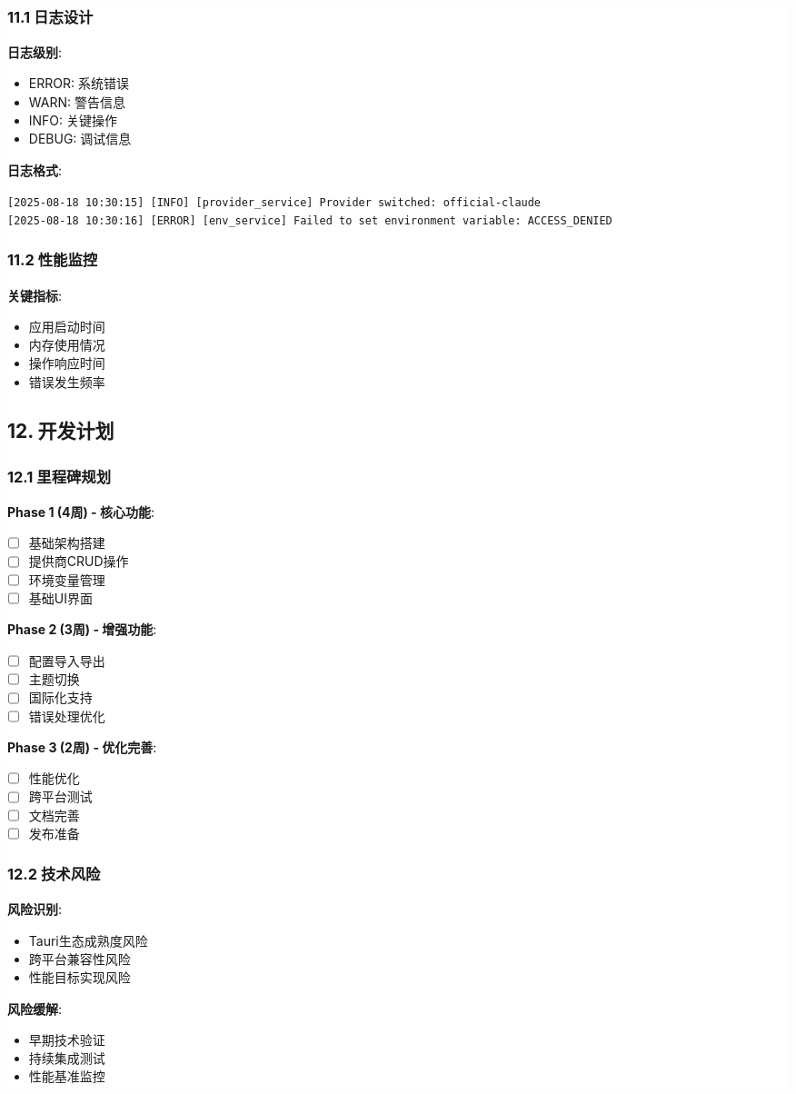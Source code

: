### 11.1 日志设计

**日志级别**:
- ERROR: 系统错误
- WARN: 警告信息
- INFO: 关键操作
- DEBUG: 调试信息

**日志格式**:
```
[2025-08-18 10:30:15] [INFO] [provider_service] Provider switched: official-claude
[2025-08-18 10:30:16] [ERROR] [env_service] Failed to set environment variable: ACCESS_DENIED
```

### 11.2 性能监控

**关键指标**:
- 应用启动时间
- 内存使用情况
- 操作响应时间
- 错误发生频率

## 12. 开发计划

### 12.1 里程碑规划

**Phase 1 (4周) - 核心功能**:
- [ ] 基础架构搭建
- [ ] 提供商CRUD操作
- [ ] 环境变量管理
- [ ] 基础UI界面

**Phase 2 (3周) - 增强功能**:
- [ ] 配置导入导出
- [ ] 主题切换
- [ ] 国际化支持
- [ ] 错误处理优化

**Phase 3 (2周) - 优化完善**:
- [ ] 性能优化
- [ ] 跨平台测试
- [ ] 文档完善
- [ ] 发布准备

### 12.2 技术风险

**风险识别**:
- Tauri生态成熟度风险
- 跨平台兼容性风险
- 性能目标实现风险

**风险缓解**:
- 早期技术验证
- 持续集成测试
- 性能基准监控

